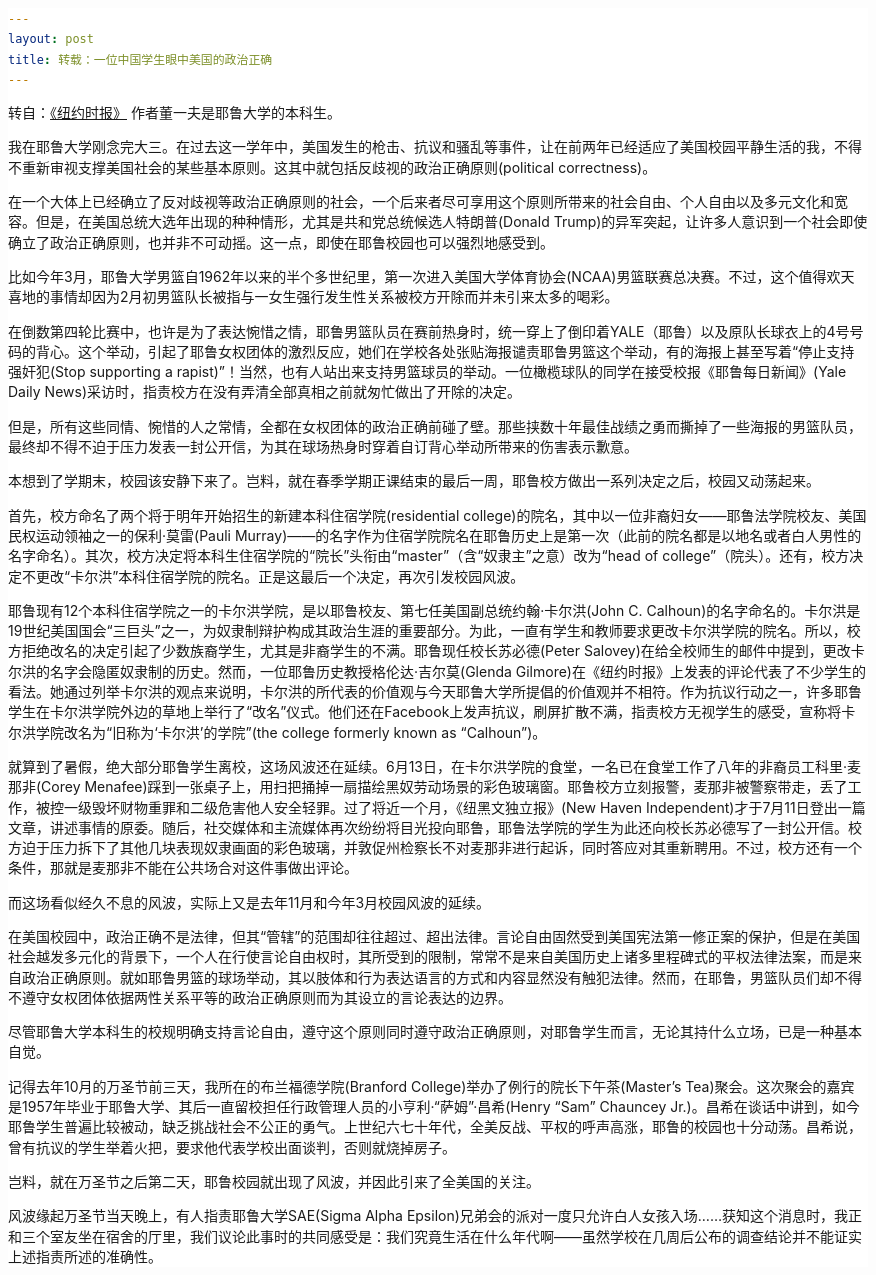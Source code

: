 ```yaml
---
layout: post
title: 转载：一位中国学生眼中美国的政治正确
---
```


转自：[《纽约时报》](http://m.cn.nytimes.com/culture/20160802/tc02yale-pc/zh-hans/) 作者董一夫是耶鲁大学的本科生。

我在耶鲁大学刚念完大三。在过去这一学年中，美国发生的枪击、抗议和骚乱等事件，让在前两年已经适应了美国校园平静生活的我，不得不重新审视支撑美国社会的某些基本原则。这其中就包括反歧视的政治正确原则(political correctness)。

在一个大体上已经确立了反对歧视等政治正确原则的社会，一个后来者尽可享用这个原则所带来的社会自由、个人自由以及多元文化和宽容。但是，在美国总统大选年出现的种种情形，尤其是共和党总统候选人特朗普(Donald Trump)的异军突起，让许多人意识到一个社会即使确立了政治正确原则，也并非不可动摇。这一点，即使在耶鲁校园也可以强烈地感受到。

比如今年3月，耶鲁大学男篮自1962年以来的半个多世纪里，第一次进入美国大学体育协会(NCAA)男篮联赛总决赛。不过，这个值得欢天喜地的事情却因为2月初男篮队长被指与一女生强行发生性关系被校方开除而并未引来太多的喝彩。

在倒数第四轮比赛中，也许是为了表达惋惜之情，耶鲁男篮队员在赛前热身时，统一穿上了倒印着YALE（耶鲁）以及原队长球衣上的4号号码的背心。这个举动，引起了耶鲁女权团体的激烈反应，她们在学校各处张贴海报谴责耶鲁男篮这个举动，有的海报上甚至写着“停止支持强奸犯(Stop supporting a rapist)”！当然，也有人站出来支持男篮球员的举动。一位橄榄球队的同学在接受校报《耶鲁每日新闻》(Yale Daily News)采访时，指责校方在没有弄清全部真相之前就匆忙做出了开除的决定。

但是，所有这些同情、惋惜的人之常情，全都在女权团体的政治正确前碰了壁。那些挟数十年最佳战绩之勇而撕掉了一些海报的男篮队员，最终却不得不迫于压力发表一封公开信，为其在球场热身时穿着自订背心举动所带来的伤害表示歉意。



本想到了学期末，校园该安静下来了。岂料，就在春季学期正课结束的最后一周，耶鲁校方做出一系列决定之后，校园又动荡起来。

首先，校方命名了两个将于明年开始招生的新建本科住宿学院(residential college)的院名，其中以一位非裔妇女——耶鲁法学院校友、美国民权运动领袖之一的保利·莫雷(Pauli Murray)——的名字作为住宿学院院名在耶鲁历史上是第一次（此前的院名都是以地名或者白人男性的名字命名）。其次，校方决定将本科生住宿学院的“院长”头衔由“master”（含“奴隶主”之意）改为“head of college”（院头）。还有，校方决定不更改“卡尔洪”本科住宿学院的院名。正是这最后一个决定，再次引发校园风波。

耶鲁现有12个本科住宿学院之一的卡尔洪学院，是以耶鲁校友、第七任美国副总统约翰·卡尔洪(John C. Calhoun)的名字命名的。卡尔洪是19世纪美国国会“三巨头”之一，为奴隶制辩护构成其政治生涯的重要部分。为此，一直有学生和教师要求更改卡尔洪学院的院名。所以，校方拒绝改名的决定引起了少数族裔学生，尤其是非裔学生的不满。耶鲁现任校长苏必德(Peter Salovey)在给全校师生的邮件中提到，更改卡尔洪的名字会隐匿奴隶制的历史。然而，一位耶鲁历史教授格伦达·吉尔莫(Glenda Gilmore)在《纽约时报》上发表的评论代表了不少学生的看法。她通过列举卡尔洪的观点来说明，卡尔洪的所代表的价值观与今天耶鲁大学所提倡的价值观并不相符。作为抗议行动之一，许多耶鲁学生在卡尔洪学院外边的草地上举行了“改名”仪式。他们还在Facebook上发声抗议，刷屏扩散不满，指责校方无视学生的感受，宣称将卡尔洪学院改名为“旧称为‘卡尔洪’的学院”(the college formerly known as “Calhoun”)。

就算到了暑假，绝大部分耶鲁学生离校，这场风波还在延续。6月13日，在卡尔洪学院的食堂，一名已在食堂工作了八年的非裔员工科里·麦那非(Corey Menafee)踩到一张桌子上，用扫把捅掉一扇描绘黑奴劳动场景的彩色玻璃窗。耶鲁校方立刻报警，麦那非被警察带走，丢了工作，被控一级毁坏财物重罪和二级危害他人安全轻罪。过了将近一个月，《纽黑文独立报》(New Haven Independent)才于7月11日登出一篇文章，讲述事情的原委。随后，社交媒体和主流媒体再次纷纷将目光投向耶鲁，耶鲁法学院的学生为此还向校长苏必德写了一封公开信。校方迫于压力拆下了其他几块表现奴隶画面的彩色玻璃，并敦促州检察长不对麦那非进行起诉，同时答应对其重新聘用。不过，校方还有一个条件，那就是麦那非不能在公共场合对这件事做出评论。

而这场看似经久不息的风波，实际上又是去年11月和今年3月校园风波的延续。

在美国校园中，政治正确不是法律，但其“管辖”的范围却往往超过、超出法律。言论自由固然受到美国宪法第一修正案的保护，但是在美国社会越发多元化的背景下，一个人在行使言论自由权时，其所受到的限制，常常不是来自美国历史上诸多里程碑式的平权法律法案，而是来自政治正确原则。就如耶鲁男篮的球场举动，其以肢体和行为表达语言的方式和内容显然没有触犯法律。然而，在耶鲁，男篮队员们却不得不遵守女权团体依据两性关系平等的政治正确原则而为其设立的言论表达的边界。

尽管耶鲁大学本科生的校规明确支持言论自由，遵守这个原则同时遵守政治正确原则，对耶鲁学生而言，无论其持什么立场，已是一种基本自觉。

记得去年10月的万圣节前三天，我所在的布兰福德学院(Branford College)举办了例行的院长下午茶(Master’s Tea)聚会。这次聚会的嘉宾是1957年毕业于耶鲁大学、其后一直留校担任行政管理人员的小亨利·“萨姆”·昌希(Henry “Sam” Chauncey Jr.)。昌希在谈话中讲到，如今耶鲁学生普遍比较被动，缺乏挑战社会不公正的勇气。上世纪六七十年代，全美反战、平权的呼声高涨，耶鲁的校园也十分动荡。昌希说，曾有抗议的学生举着火把，要求他代表学校出面谈判，否则就烧掉房子。

岂料，就在万圣节之后第二天，耶鲁校园就出现了风波，并因此引来了全美国的关注。

风波缘起万圣节当天晚上，有人指责耶鲁大学SAE(Sigma Alpha Epsilon)兄弟会的派对一度只允许白人女孩入场……获知这个消息时，我正和三个室友坐在宿舍的厅里，我们议论此事时的共同感受是：我们究竟生活在什么年代啊——虽然学校在几周后公布的调查结论并不能证实上述指责所述的准确性。
